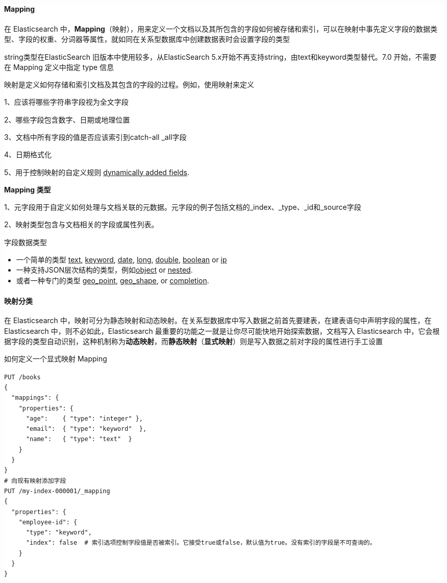 #### Mapping 

在 Elasticsearch 中，**Mapping**（映射），用来定义一个文档以及其所包含的字段如何被存储和索引，可以在映射中事先定义字段的数据类型、字段的权重、分词器等属性，就如同在关系型数据库中创建数据表时会设置字段的类型

string类型在ElasticSearch 旧版本中使用较多，从ElasticSearch 5.x开始不再支持string，由text和keyword类型替代。7.0 开始，不需要在 Mapping 定义中指定 type 信息

映射是定义如何存储和索引文档及其包含的字段的过程。例如，使用映射来定义

1、应该将哪些字符串字段视为全文字段

2、哪些字段包含数字、日期或地理位置

3、文档中所有字段的值是否应该索引到catch-all _all字段

4、日期格式化

5、用于控制映射的自定义规则 [dynamically added fields](https://www.elastic.co/guide/en/elasticsearch/reference/6.4/dynamic-mapping.html).

**Mapping 类型**

1、元字段用于自定义如何处理与文档关联的元数据。元字段的例子包括文档的_index、_type、_id和_source字段

2、映射类型包含与文档相关的字段或属性列表。

字段数据类型

- 一个简单的类型  [text](https://www.elastic.co/guide/en/elasticsearch/reference/6.4/text.html), [keyword](https://www.elastic.co/guide/en/elasticsearch/reference/6.4/keyword.html), [date](https://www.elastic.co/guide/en/elasticsearch/reference/6.4/date.html), [long](https://www.elastic.co/guide/en/elasticsearch/reference/6.4/number.html), [double](https://www.elastic.co/guide/en/elasticsearch/reference/6.4/number.html), [boolean](https://www.elastic.co/guide/en/elasticsearch/reference/6.4/boolean.html) or [ip](https://www.elastic.co/guide/en/elasticsearch/reference/6.4/ip.html)
- 一种支持JSON层次结构的类型，例如[object](https://www.elastic.co/guide/en/elasticsearch/reference/6.4/object.html) or [nested](https://www.elastic.co/guide/en/elasticsearch/reference/6.4/nested.html).
- 或者一种专门的类型 [geo_point](https://www.elastic.co/guide/en/elasticsearch/reference/6.4/geo-point.html), [geo_shape](https://www.elastic.co/guide/en/elasticsearch/reference/6.4/geo-shape.html), or [completion](https://www.elastic.co/guide/en/elasticsearch/reference/6.4/search-suggesters-completion.html).

#### 映射分类

在 Elasticsearch  中，映射可分为静态映射和动态映射。在关系型数据库中写入数据之前首先要建表，在建表语句中声明字段的属性，在 Elasticsearch  中，则不必如此，Elasticsearch 最重要的功能之一就是让你尽可能快地开始探索数据，文档写入 Elasticsearch  中，它会根据字段的类型自动识别，这种机制称为**动态映射**，而**静态映射**（**显式映射**）则是写入数据之前对字段的属性进行手工设置

如何定义一个显式映射 Mapping

```
PUT /books
{
  "mappings": {
    "properties": {
      "age":    { "type": "integer" },  
      "email":  { "type": "keyword"  }, 
      "name":   { "type": "text"  }     
    }
  }
}
# 向现有映射添加字段
PUT /my-index-000001/_mapping
{
  "properties": {
    "employee-id": {
      "type": "keyword",
      "index": false  # 索引选项控制字段值是否被索引。它接受true或false，默认值为true。没有索引的字段是不可查询的。
    }
  }
}
```